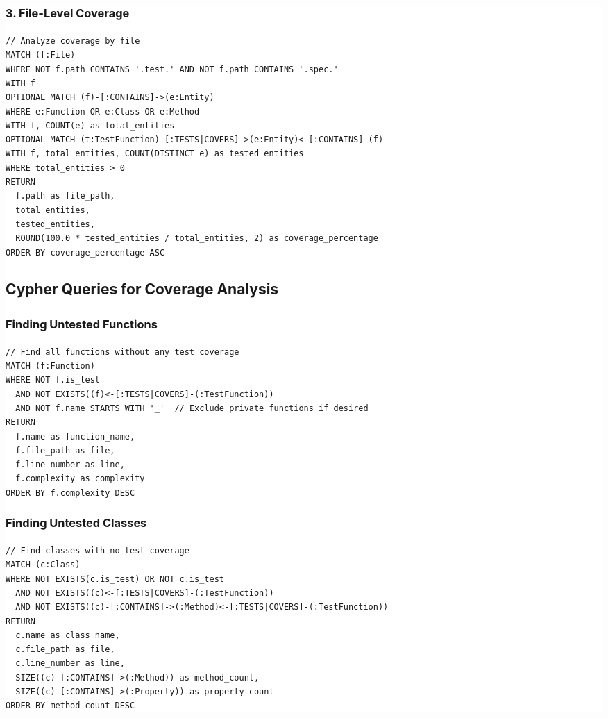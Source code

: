 ### 3. File-Level Coverage

```cypher
// Analyze coverage by file
MATCH (f:File)
WHERE NOT f.path CONTAINS '.test.' AND NOT f.path CONTAINS '.spec.'
WITH f
OPTIONAL MATCH (f)-[:CONTAINS]->(e:Entity)
WHERE e:Function OR e:Class OR e:Method
WITH f, COUNT(e) as total_entities
OPTIONAL MATCH (t:TestFunction)-[:TESTS|COVERS]->(e:Entity)<-[:CONTAINS]-(f)
WITH f, total_entities, COUNT(DISTINCT e) as tested_entities
WHERE total_entities > 0
RETURN 
  f.path as file_path,
  total_entities,
  tested_entities,
  ROUND(100.0 * tested_entities / total_entities, 2) as coverage_percentage
ORDER BY coverage_percentage ASC
```

## Cypher Queries for Coverage Analysis

### Finding Untested Functions

```cypher
// Find all functions without any test coverage
MATCH (f:Function)
WHERE NOT f.is_test
  AND NOT EXISTS((f)<-[:TESTS|COVERS]-(:TestFunction))
  AND NOT f.name STARTS WITH '_'  // Exclude private functions if desired
RETURN 
  f.name as function_name,
  f.file_path as file,
  f.line_number as line,
  f.complexity as complexity
ORDER BY f.complexity DESC
```

### Finding Untested Classes

```cypher
// Find classes with no test coverage
MATCH (c:Class)
WHERE NOT EXISTS(c.is_test) OR NOT c.is_test
  AND NOT EXISTS((c)<-[:TESTS|COVERS]-(:TestFunction))
  AND NOT EXISTS((c)-[:CONTAINS]->(:Method)<-[:TESTS|COVERS]-(:TestFunction))
RETURN 
  c.name as class_name,
  c.file_path as file,
  c.line_number as line,
  SIZE((c)-[:CONTAINS]->(:Method)) as method_count,
  SIZE((c)-[:CONTAINS]->(:Property)) as property_count
ORDER BY method_count DESC
```
